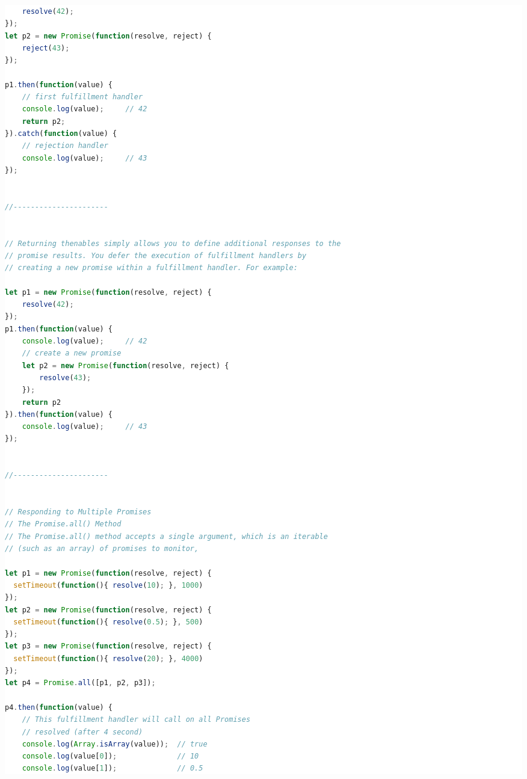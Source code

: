 ```javascript
	resolve(42);
});
let p2 = new Promise(function(resolve, reject) {
	reject(43);
});

p1.then(function(value) {
	// first fulfillment handler
	console.log(value); 	// 42
	return p2;
}).catch(function(value) {
	// rejection handler
	console.log(value); 	// 43
}); 


//----------------------


// Returning thenables simply allows you to define additional responses to the 
// promise results. You defer the execution of fulfillment handlers by 
// creating a new promise within a fulfillment handler. For example:

let p1 = new Promise(function(resolve, reject) {
	resolve(42);
});
p1.then(function(value) {
	console.log(value); 	// 42
	// create a new promise
	let p2 = new Promise(function(resolve, reject) {
    	resolve(43);
	});
	return p2
}).then(function(value) {
	console.log(value); 	// 43
});


//----------------------

 
// Responding to Multiple Promises
// The Promise.all() Method
// The Promise.all() method accepts a single argument, which is an iterable 
// (such as an array) of promises to monitor,

let p1 = new Promise(function(resolve, reject) {
  setTimeout(function(){ resolve(10); }, 1000)
});
let p2 = new Promise(function(resolve, reject) {
  setTimeout(function(){ resolve(0.5); }, 500)
});
let p3 = new Promise(function(resolve, reject) {
  setTimeout(function(){ resolve(20); }, 4000)
});
let p4 = Promise.all([p1, p2, p3]);

p4.then(function(value) {
    // This fulfillment handler will call on all Promises 
    // resolved (after 4 second)
	console.log(Array.isArray(value));  // true
	console.log(value[0]);          	// 10
	console.log(value[1]);          	// 0.5
```